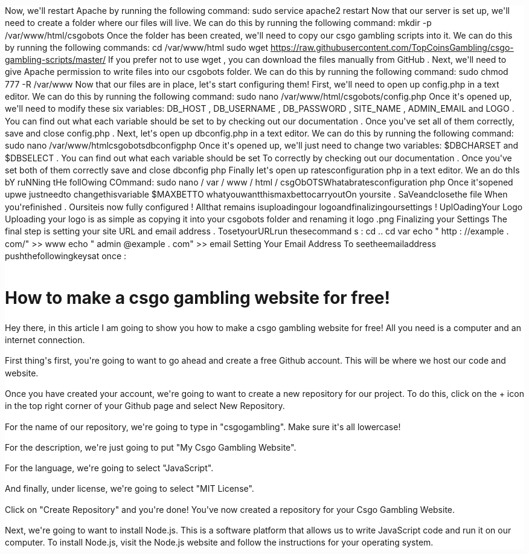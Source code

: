  Now, we'll restart Apache by running the following command: sudo service apache2 restart Now that our server is set up, we'll need to create a folder where our files will live. We can do this by running the following command: mkdir -p /var/www/html/csgobots Once the folder has been created, we'll need to copy our csgo gambling scripts into it. We can do this by running the following commands: cd /var/www/html sudo wget https://raw.githubusercontent.com/TopCoinsGambling/csgo-gambling-scripts/master/ If you prefer not to use wget , you can download the files manually from GitHub . Next, we'll need to give Apache permission to write files into our csgobots folder. We can do this by running the following command: sudo chmod 777 -R /var/www Now that our files are in place, let's start configuring them! First, we'll need to open up config.php in a text editor. We can do this by running the following command: sudo nano /var/www/html/csgobots/config.php Once it's opened up, we'll need to modify these six variables: DB_HOST , DB_USERNAME , DB_PASSWORD , SITE_NAME , ADMIN_EMAIL and LOGO . You can find out what each variable should be set to by checking out our documentation . Once you've set all of them correctly, save and close config.php . Next, let's open up dbconfig.php in a text editor. We can do this by running the following command: sudo nano /var/www/htmlcsgobotsdbconfigphp Once it's opened up, we'll just need to change two variables: $DBCHARSET and $DBSELECT . You can find out what each variable should be set To correctly by checking out our documentation . Once you've set both of them correctly save and close dbconfig php Finally let's open up ratesconfiguration php in a text editor. We an do thIs bY ruNNing tHe follOwing COmmand: sudo nano / var / www / html / csgObOTSWhatabratesconfiguration php Once it'sopened upwe justneedto changethisvariable $MAXBETTO whatyouwantthismaxbettocarryoutOn yoursite . SaVeandclosethe file When you'refinished . Oursiteis now fully configured ! Allthat remains isuploadingour logoandfinalizingoursettings ! UplOadingYour Logo  Uploading your logo is as simple as copying it into your csgobots folder and renaming it logo .png  Finalizing your Settings The final step is setting your site URL and email address . TosetyourURLrun thesecommand s : cd .. cd var echo " http : //example . com/" >> www echo " admin @example . com" >> email Setting Your Email Address To seetheemailaddress pushthefollowingkeysat once :

#  How to make a csgo gambling website for free!

Hey there, in this article I am going to show you how to make a csgo gambling website for free! All you need is a computer and an internet connection.

First thing's first, you're going to want to go ahead and create a free Github account. This will be where we host our code and website.

Once you have created your account, we're going to want to create a new repository for our project. To do this, click on the + icon in the top right corner of your Github page and select New Repository.

For the name of our repository, we're going to type in "csgogambling". Make sure it's all lowercase!

For the description, we're just going to put "My Csgo Gambling Website".

For the language, we're going to select "JavaScript".

And finally, under license, we're going to select "MIT License".

Click on "Create Repository" and you're done! You've now created a repository for your Csgo Gambling Website.

Next, we're going to want to install Node.js. This is a software platform that allows us to write JavaScript code and run it on our computer. To install Node.js, visit the Node.js website and follow the instructions for your operating system.
